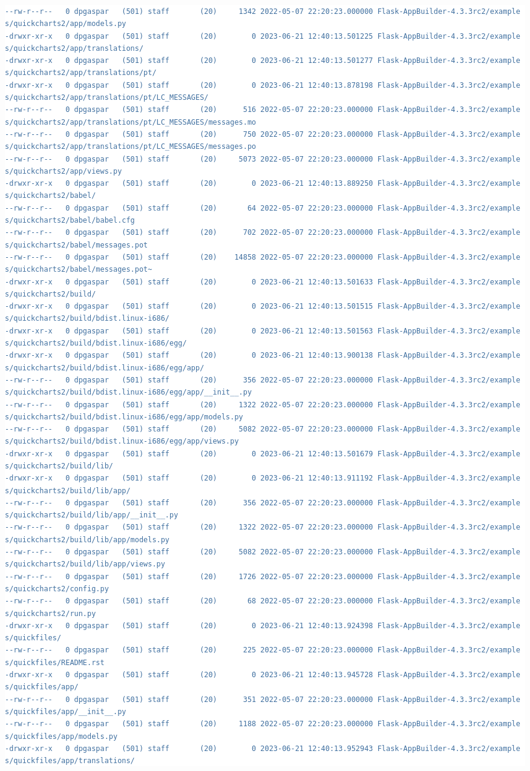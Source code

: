 ```diff
--rw-r--r--   0 dpgaspar   (501) staff       (20)     1342 2022-05-07 22:20:23.000000 Flask-AppBuilder-4.3.3rc2/examples/quickcharts2/app/models.py
-drwxr-xr-x   0 dpgaspar   (501) staff       (20)        0 2023-06-21 12:40:13.501225 Flask-AppBuilder-4.3.3rc2/examples/quickcharts2/app/translations/
-drwxr-xr-x   0 dpgaspar   (501) staff       (20)        0 2023-06-21 12:40:13.501277 Flask-AppBuilder-4.3.3rc2/examples/quickcharts2/app/translations/pt/
-drwxr-xr-x   0 dpgaspar   (501) staff       (20)        0 2023-06-21 12:40:13.878198 Flask-AppBuilder-4.3.3rc2/examples/quickcharts2/app/translations/pt/LC_MESSAGES/
--rw-r--r--   0 dpgaspar   (501) staff       (20)      516 2022-05-07 22:20:23.000000 Flask-AppBuilder-4.3.3rc2/examples/quickcharts2/app/translations/pt/LC_MESSAGES/messages.mo
--rw-r--r--   0 dpgaspar   (501) staff       (20)      750 2022-05-07 22:20:23.000000 Flask-AppBuilder-4.3.3rc2/examples/quickcharts2/app/translations/pt/LC_MESSAGES/messages.po
--rw-r--r--   0 dpgaspar   (501) staff       (20)     5073 2022-05-07 22:20:23.000000 Flask-AppBuilder-4.3.3rc2/examples/quickcharts2/app/views.py
-drwxr-xr-x   0 dpgaspar   (501) staff       (20)        0 2023-06-21 12:40:13.889250 Flask-AppBuilder-4.3.3rc2/examples/quickcharts2/babel/
--rw-r--r--   0 dpgaspar   (501) staff       (20)       64 2022-05-07 22:20:23.000000 Flask-AppBuilder-4.3.3rc2/examples/quickcharts2/babel/babel.cfg
--rw-r--r--   0 dpgaspar   (501) staff       (20)      702 2022-05-07 22:20:23.000000 Flask-AppBuilder-4.3.3rc2/examples/quickcharts2/babel/messages.pot
--rw-r--r--   0 dpgaspar   (501) staff       (20)    14858 2022-05-07 22:20:23.000000 Flask-AppBuilder-4.3.3rc2/examples/quickcharts2/babel/messages.pot~
-drwxr-xr-x   0 dpgaspar   (501) staff       (20)        0 2023-06-21 12:40:13.501633 Flask-AppBuilder-4.3.3rc2/examples/quickcharts2/build/
-drwxr-xr-x   0 dpgaspar   (501) staff       (20)        0 2023-06-21 12:40:13.501515 Flask-AppBuilder-4.3.3rc2/examples/quickcharts2/build/bdist.linux-i686/
-drwxr-xr-x   0 dpgaspar   (501) staff       (20)        0 2023-06-21 12:40:13.501563 Flask-AppBuilder-4.3.3rc2/examples/quickcharts2/build/bdist.linux-i686/egg/
-drwxr-xr-x   0 dpgaspar   (501) staff       (20)        0 2023-06-21 12:40:13.900138 Flask-AppBuilder-4.3.3rc2/examples/quickcharts2/build/bdist.linux-i686/egg/app/
--rw-r--r--   0 dpgaspar   (501) staff       (20)      356 2022-05-07 22:20:23.000000 Flask-AppBuilder-4.3.3rc2/examples/quickcharts2/build/bdist.linux-i686/egg/app/__init__.py
--rw-r--r--   0 dpgaspar   (501) staff       (20)     1322 2022-05-07 22:20:23.000000 Flask-AppBuilder-4.3.3rc2/examples/quickcharts2/build/bdist.linux-i686/egg/app/models.py
--rw-r--r--   0 dpgaspar   (501) staff       (20)     5082 2022-05-07 22:20:23.000000 Flask-AppBuilder-4.3.3rc2/examples/quickcharts2/build/bdist.linux-i686/egg/app/views.py
-drwxr-xr-x   0 dpgaspar   (501) staff       (20)        0 2023-06-21 12:40:13.501679 Flask-AppBuilder-4.3.3rc2/examples/quickcharts2/build/lib/
-drwxr-xr-x   0 dpgaspar   (501) staff       (20)        0 2023-06-21 12:40:13.911192 Flask-AppBuilder-4.3.3rc2/examples/quickcharts2/build/lib/app/
--rw-r--r--   0 dpgaspar   (501) staff       (20)      356 2022-05-07 22:20:23.000000 Flask-AppBuilder-4.3.3rc2/examples/quickcharts2/build/lib/app/__init__.py
--rw-r--r--   0 dpgaspar   (501) staff       (20)     1322 2022-05-07 22:20:23.000000 Flask-AppBuilder-4.3.3rc2/examples/quickcharts2/build/lib/app/models.py
--rw-r--r--   0 dpgaspar   (501) staff       (20)     5082 2022-05-07 22:20:23.000000 Flask-AppBuilder-4.3.3rc2/examples/quickcharts2/build/lib/app/views.py
--rw-r--r--   0 dpgaspar   (501) staff       (20)     1726 2022-05-07 22:20:23.000000 Flask-AppBuilder-4.3.3rc2/examples/quickcharts2/config.py
--rw-r--r--   0 dpgaspar   (501) staff       (20)       68 2022-05-07 22:20:23.000000 Flask-AppBuilder-4.3.3rc2/examples/quickcharts2/run.py
-drwxr-xr-x   0 dpgaspar   (501) staff       (20)        0 2023-06-21 12:40:13.924398 Flask-AppBuilder-4.3.3rc2/examples/quickfiles/
--rw-r--r--   0 dpgaspar   (501) staff       (20)      225 2022-05-07 22:20:23.000000 Flask-AppBuilder-4.3.3rc2/examples/quickfiles/README.rst
-drwxr-xr-x   0 dpgaspar   (501) staff       (20)        0 2023-06-21 12:40:13.945728 Flask-AppBuilder-4.3.3rc2/examples/quickfiles/app/
--rw-r--r--   0 dpgaspar   (501) staff       (20)      351 2022-05-07 22:20:23.000000 Flask-AppBuilder-4.3.3rc2/examples/quickfiles/app/__init__.py
--rw-r--r--   0 dpgaspar   (501) staff       (20)     1188 2022-05-07 22:20:23.000000 Flask-AppBuilder-4.3.3rc2/examples/quickfiles/app/models.py
-drwxr-xr-x   0 dpgaspar   (501) staff       (20)        0 2023-06-21 12:40:13.952943 Flask-AppBuilder-4.3.3rc2/examples/quickfiles/app/translations/
```